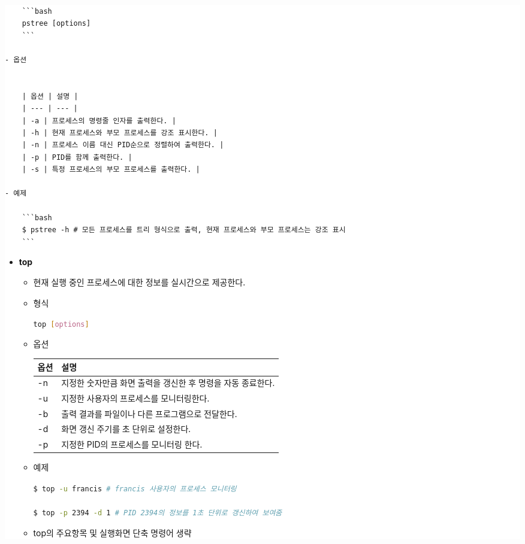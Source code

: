         ```bash
        pstree [options]
        ```
        
    - 옵션
        
        
        | 옵션 | 설명 |
        | --- | --- |
        | -a | 프로세스의 명령줄 인자를 출력한다. |
        | -h | 현재 프로세스와 부모 프로세스를 강조 표시한다. |
        | -n | 프로세스 이름 대신 PID순으로 정렬하여 출력한다. |
        | -p | PID를 함께 출력한다. |
        | -s | 특정 프로세스의 부모 프로세스를 출력한다. |
    
    - 예제
        
        ```bash
        $ pstree -h # 모든 프로세스를 트리 형식으로 출력, 현재 프로세스와 부모 프로세스는 강조 표시
        ```
        

- **top**
    - 현재 실행 중인 프로세스에 대한 정보를 실시간으로 제공한다.
    - 형식
        
        ```bash
        top [options]
        ```
        
    - 옵션
        
        
        | 옵션 | 설명 |
        | --- | --- |
        | -n | 지정한 숫자만큼 화면 출력을 갱신한 후 명령을 자동 종료한다. |
        | -u | 지정한 사용자의 프로세스를 모니터링한다. |
        | -b | 출력 결과를 파일이나 다른 프로그램으로 전달한다. |
        | -d | 화면 갱신 주기를 초 단위로 설정한다. |
        | -p | 지정한 PID의 프로세스를 모니터링 한다. |
    
    - 예제
        
        ```bash
        $ top -u francis # francis 사용자의 프로세스 모니터링
        
        $ top -p 2394 -d 1 # PID 2394의 정보를 1초 단위로 갱신하여 보여줌
        ```
        
    - top의 주요항목 및 실행화면 단축 명령어 생략
